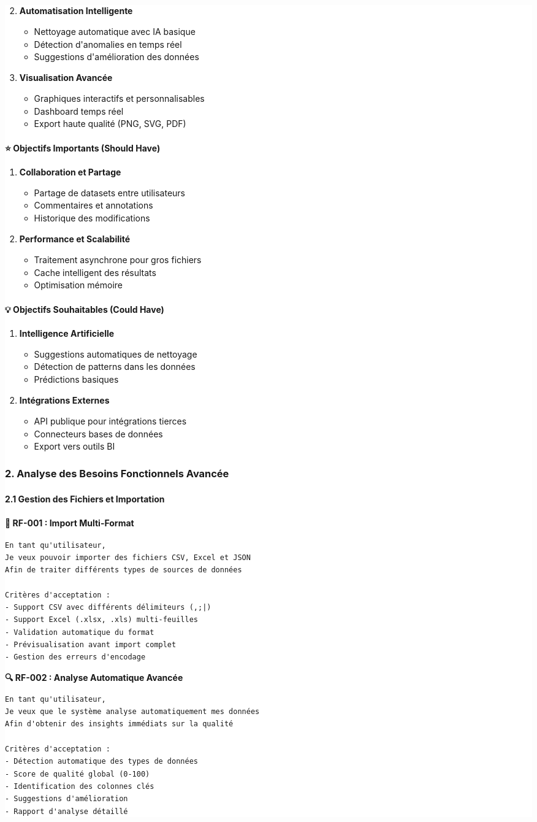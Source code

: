 2. **Automatisation Intelligente**
   - Nettoyage automatique avec IA basique
   - Détection d'anomalies en temps réel
   - Suggestions d'amélioration des données

3. **Visualisation Avancée**
   - Graphiques interactifs et personnalisables
   - Dashboard temps réel
   - Export haute qualité (PNG, SVG, PDF)

#### **⭐ Objectifs Importants (Should Have)**
1. **Collaboration et Partage**
   - Partage de datasets entre utilisateurs
   - Commentaires et annotations
   - Historique des modifications

2. **Performance et Scalabilité**
   - Traitement asynchrone pour gros fichiers
   - Cache intelligent des résultats
   - Optimisation mémoire

#### **💡 Objectifs Souhaitables (Could Have)**
1. **Intelligence Artificielle**
   - Suggestions automatiques de nettoyage
   - Détection de patterns dans les données
   - Prédictions basiques

2. **Intégrations Externes**
   - API publique pour intégrations tierces
   - Connecteurs bases de données
   - Export vers outils BI

### 2. Analyse des Besoins Fonctionnels Avancée

#### **2.1 Gestion des Fichiers et Importation**

**📁 RF-001 : Import Multi-Format**
```
En tant qu'utilisateur,
Je veux pouvoir importer des fichiers CSV, Excel et JSON
Afin de traiter différents types de sources de données

Critères d'acceptation :
- Support CSV avec différents délimiteurs (,;|)
- Support Excel (.xlsx, .xls) multi-feuilles
- Validation automatique du format
- Prévisualisation avant import complet
- Gestion des erreurs d'encodage
```

**🔍 RF-002 : Analyse Automatique Avancée**
```
En tant qu'utilisateur,
Je veux que le système analyse automatiquement mes données
Afin d'obtenir des insights immédiats sur la qualité

Critères d'acceptation :
- Détection automatique des types de données
- Score de qualité global (0-100)
- Identification des colonnes clés
- Suggestions d'amélioration
- Rapport d'analyse détaillé
```
